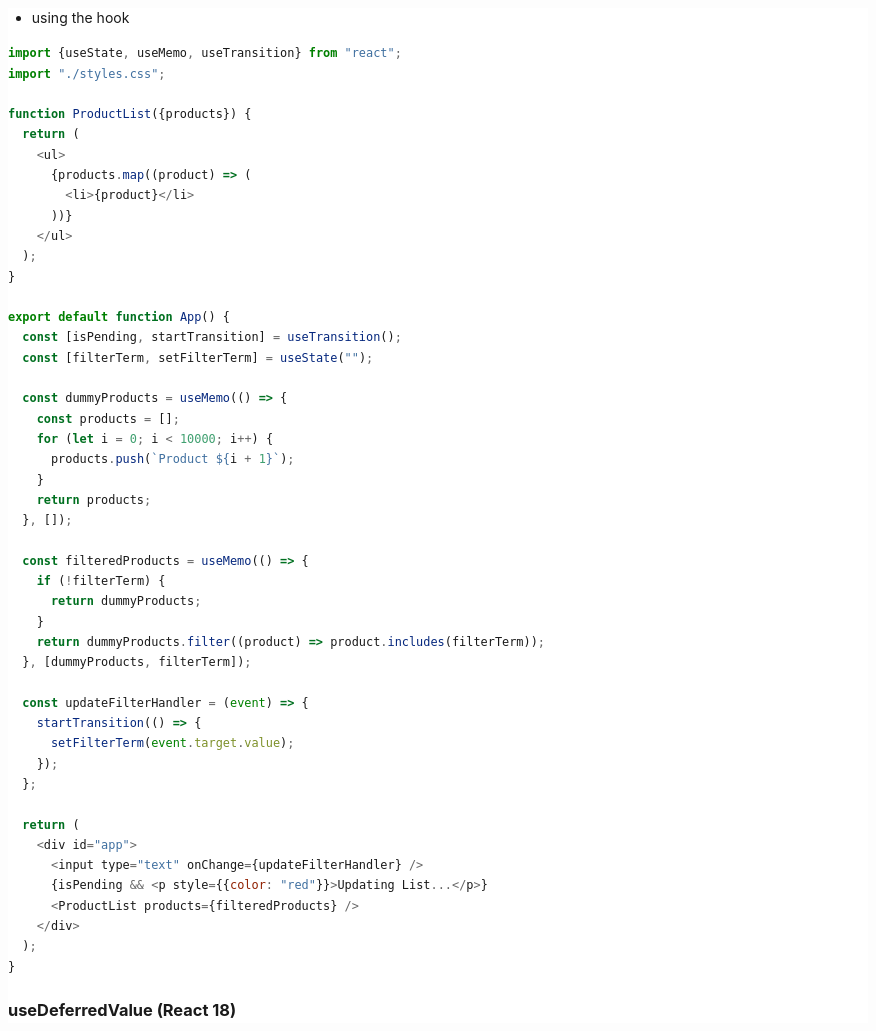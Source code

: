 - using the hook

```javascript
import {useState, useMemo, useTransition} from "react";
import "./styles.css";

function ProductList({products}) {
  return (
    <ul>
      {products.map((product) => (
        <li>{product}</li>
      ))}
    </ul>
  );
}

export default function App() {
  const [isPending, startTransition] = useTransition();
  const [filterTerm, setFilterTerm] = useState("");

  const dummyProducts = useMemo(() => {
    const products = [];
    for (let i = 0; i < 10000; i++) {
      products.push(`Product ${i + 1}`);
    }
    return products;
  }, []);

  const filteredProducts = useMemo(() => {
    if (!filterTerm) {
      return dummyProducts;
    }
    return dummyProducts.filter((product) => product.includes(filterTerm));
  }, [dummyProducts, filterTerm]);

  const updateFilterHandler = (event) => {
    startTransition(() => {
      setFilterTerm(event.target.value);
    });
  };

  return (
    <div id="app">
      <input type="text" onChange={updateFilterHandler} />
      {isPending && <p style={{color: "red"}}>Updating List...</p>}
      <ProductList products={filteredProducts} />
    </div>
  );
}
```

### useDeferredValue (React 18)
